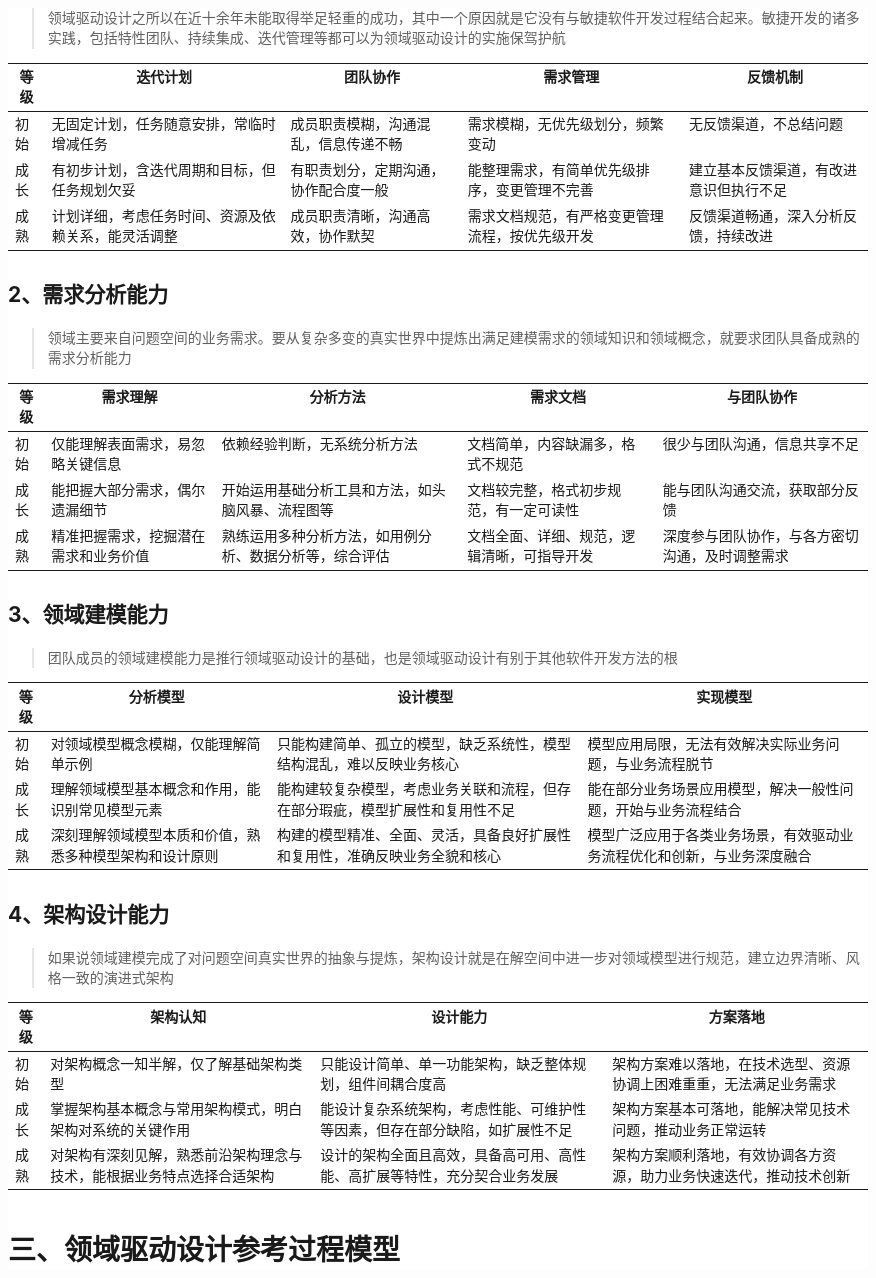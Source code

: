 > 领域驱动设计之所以在近十余年未能取得举足轻重的成功，其中一个原因就是它没有与敏捷软件开发过程结合起来。敏捷开发的诸多实践，包括特性团队、持续集成、迭代管理等都可以为领域驱动设计的实施保驾护航
>

| 等级 | 迭代计划                                           | 团队协作                             | 需求管理                                       | 反馈机制                               |
| ---- | -------------------------------------------------- | ------------------------------------ | ---------------------------------------------- | -------------------------------------- |
| 初始 | 无固定计划，任务随意安排，常临时增减任务           | 成员职责模糊，沟通混乱，信息传递不畅 | 需求模糊，无优先级划分，频繁变动               | 无反馈渠道，不总结问题                 |
| 成长 | 有初步计划，含迭代周期和目标，但任务规划欠妥       | 有职责划分，定期沟通，协作配合度一般 | 能整理需求，有简单优先级排序，变更管理不完善   | 建立基本反馈渠道，有改进意识但执行不足 |
| 成熟 | 计划详细，考虑任务时间、资源及依赖关系，能灵活调整 | 成员职责清晰，沟通高效，协作默契     | 需求文档规范，有严格变更管理流程，按优先级开发 | 反馈渠道畅通，深入分析反馈，持续改进   |

## 2、需求分析能力

> 领域主要来自问题空间的业务需求。要从复杂多变的真实世界中提炼出满足建模需求的领域知识和领域概念，就要求团队具备成熟的需求分析能力

| 等级 | 需求理解                             | 分析方法                                               | 需求文档                                   | 与团队协作                                     |
| ---- | ------------------------------------ | ------------------------------------------------------ | ------------------------------------------ | ---------------------------------------------- |
| 初始 | 仅能理解表面需求，易忽略关键信息     | 依赖经验判断，无系统分析方法                           | 文档简单，内容缺漏多，格式不规范           | 很少与团队沟通，信息共享不足                   |
| 成长 | 能把握大部分需求，偶尔遗漏细节       | 开始运用基础分析工具和方法，如头脑风暴、流程图等       | 文档较完整，格式初步规范，有一定可读性     | 能与团队沟通交流，获取部分反馈                 |
| 成熟 | 精准把握需求，挖掘潜在需求和业务价值 | 熟练运用多种分析方法，如用例分析、数据分析等，综合评估 | 文档全面、详细、规范，逻辑清晰，可指导开发 | 深度参与团队协作，与各方密切沟通，及时调整需求 |



## 3、领域建模能力

> 团队成员的领域建模能力是推行领域驱动设计的基础，也是领域驱动设计有别于其他软件开发方法的根

| 等级 | 分析模型                                               | 设计模型                                                     | 实现模型                                                     |
| ---- | ------------------------------------------------------ | ------------------------------------------------------------ | ------------------------------------------------------------ |
| 初始 | 对领域模型概念模糊，仅能理解简单示例                   | 只能构建简单、孤立的模型，缺乏系统性，模型结构混乱，难以反映业务核心 | 模型应用局限，无法有效解决实际业务问题，与业务流程脱节       |
| 成长 | 理解领域模型基本概念和作用，能识别常见模型元素         | 能构建较复杂模型，考虑业务关联和流程，但存在部分瑕疵，模型扩展性和复用性不足 | 能在部分业务场景应用模型，解决一般性问题，开始与业务流程结合 |
| 成熟 | 深刻理解领域模型本质和价值，熟悉多种模型架构和设计原则 | 构建的模型精准、全面、灵活，具备良好扩展性和复用性，准确反映业务全貌和核心 | 模型广泛应用于各类业务场景，有效驱动业务流程优化和创新，与业务深度融合 |



## 4、架构设计能力

> 如果说领域建模完成了对问题空间真实世界的抽象与提炼，架构设计就是在解空间中进一步对领域模型进行规范，建立边界清晰、风格一致的演进式架构

| 等级 | 架构认知                                                     | 设计能力                                                     | 方案落地                                                     |
| ---- | ------------------------------------------------------------ | ------------------------------------------------------------ | ------------------------------------------------------------ |
| 初始 | 对架构概念一知半解，仅了解基础架构类型                       | 只能设计简单、单一功能架构，缺乏整体规划，组件间耦合度高     | 架构方案难以落地，在技术选型、资源协调上困难重重，无法满足业务需求 |
| 成长 | 掌握架构基本概念与常用架构模式，明白架构对系统的关键作用     | 能设计复杂系统架构，考虑性能、可维护性等因素，但存在部分缺陷，如扩展性不足 | 架构方案基本可落地，能解决常见技术问题，推动业务正常运转     |
| 成熟 | 对架构有深刻见解，熟悉前沿架构理念与技术，能根据业务特点选择合适架构 | 设计的架构全面且高效，具备高可用、高性能、高扩展等特性，充分契合业务发展 | 架构方案顺利落地，有效协调各方资源，助力业务快速迭代，推动技术创新 |





# 三、领域驱动设计参考过程模型
